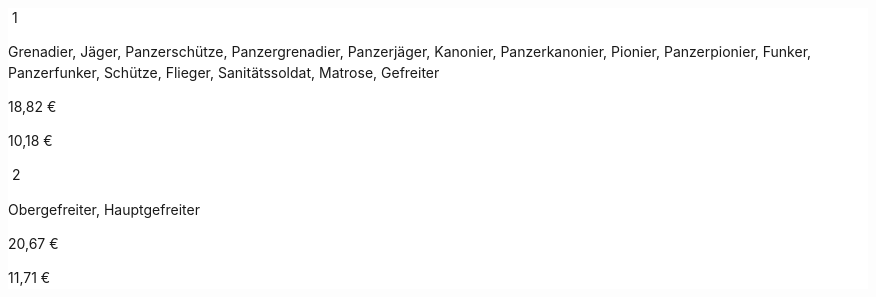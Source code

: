  1

</td>

<td style="border-right: 0.5pt solid ; border-bottom: 0.5pt solid ; " align="left" valign="top" charoff="50">

Grenadier, Jäger, Panzerschütze, Panzergrenadier, Panzerjäger, Kanonier,
Panzerkanonier, Pionier, Panzerpionier, Funker, Panzerfunker, Schütze,
Flieger, Sanitätssoldat, Matrose, Gefreiter

</td>

<td style="border-right: 0.5pt solid ; border-bottom: 0.5pt solid ; " align="center" valign="top" charoff="50">

18,82 €

</td>

<td style="border-bottom: 0.5pt solid ; " align="center" valign="top" charoff="50">

10,18 €

</td>

</tr>

<tr>

<td style="border-right: 0.5pt solid ; border-bottom: 0.5pt solid ; " align="center" valign="top" charoff="50">

 2

</td>

<td style="border-right: 0.5pt solid ; border-bottom: 0.5pt solid ; " align="left" valign="top" charoff="50">

Obergefreiter, Hauptgefreiter

</td>

<td style="border-right: 0.5pt solid ; border-bottom: 0.5pt solid ; " align="center" valign="top" charoff="50">

20,67 €

</td>

<td style="border-bottom: 0.5pt solid ; " align="center" valign="top" charoff="50">

11,71 €

</td>

</tr>

<tr>

<td style="border-right: 0.5pt solid ; border-bottom: 0.5pt solid ; " align="center" valign="top" charoff="50">
